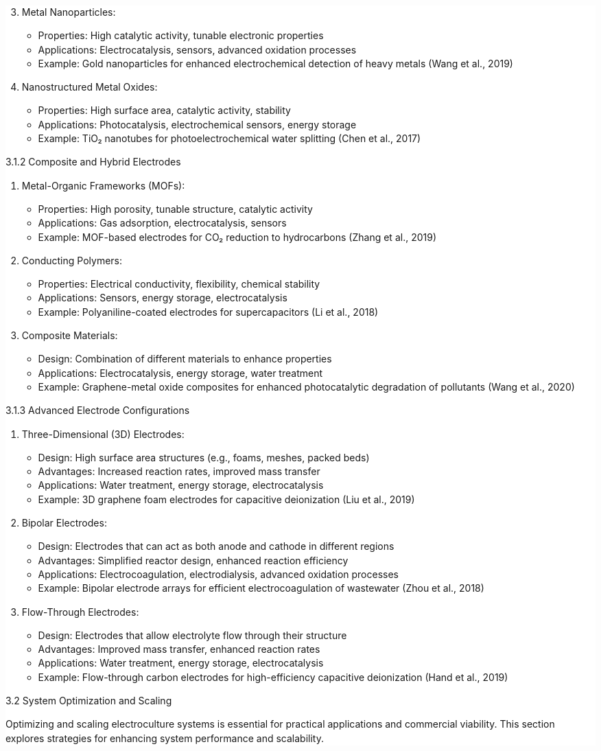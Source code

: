 3. Metal Nanoparticles:
   - Properties: High catalytic activity, tunable electronic properties
   - Applications: Electrocatalysis, sensors, advanced oxidation processes
   - Example: Gold nanoparticles for enhanced electrochemical detection of heavy metals (Wang et al., 2019)

4. Nanostructured Metal Oxides:
   - Properties: High surface area, catalytic activity, stability
   - Applications: Photocatalysis, electrochemical sensors, energy storage
   - Example: TiO₂ nanotubes for photoelectrochemical water splitting (Chen et al., 2017)

3.1.2 Composite and Hybrid Electrodes

1. Metal-Organic Frameworks (MOFs):
   - Properties: High porosity, tunable structure, catalytic activity
   - Applications: Gas adsorption, electrocatalysis, sensors
   - Example: MOF-based electrodes for CO₂ reduction to hydrocarbons (Zhang et al., 2019)

2. Conducting Polymers:
   - Properties: Electrical conductivity, flexibility, chemical stability
   - Applications: Sensors, energy storage, electrocatalysis
   - Example: Polyaniline-coated electrodes for supercapacitors (Li et al., 2018)

3. Composite Materials:
   - Design: Combination of different materials to enhance properties
   - Applications: Electrocatalysis, energy storage, water treatment
   - Example: Graphene-metal oxide composites for enhanced photocatalytic degradation of pollutants (Wang et al., 2020)

3.1.3 Advanced Electrode Configurations

1. Three-Dimensional (3D) Electrodes:
   - Design: High surface area structures (e.g., foams, meshes, packed beds)
   - Advantages: Increased reaction rates, improved mass transfer
   - Applications: Water treatment, energy storage, electrocatalysis
   - Example: 3D graphene foam electrodes for capacitive deionization (Liu et al., 2019)

2. Bipolar Electrodes:
   - Design: Electrodes that can act as both anode and cathode in different regions
   - Advantages: Simplified reactor design, enhanced reaction efficiency
   - Applications: Electrocoagulation, electrodialysis, advanced oxidation processes
   - Example: Bipolar electrode arrays for efficient electrocoagulation of wastewater (Zhou et al., 2018)

3. Flow-Through Electrodes:
   - Design: Electrodes that allow electrolyte flow through their structure
   - Advantages: Improved mass transfer, enhanced reaction rates
   - Applications: Water treatment, energy storage, electrocatalysis
   - Example: Flow-through carbon electrodes for high-efficiency capacitive deionization (Hand et al., 2019)

3.2 System Optimization and Scaling

Optimizing and scaling electroculture systems is essential for practical applications and commercial viability. This section explores strategies for enhancing system performance and scalability.
